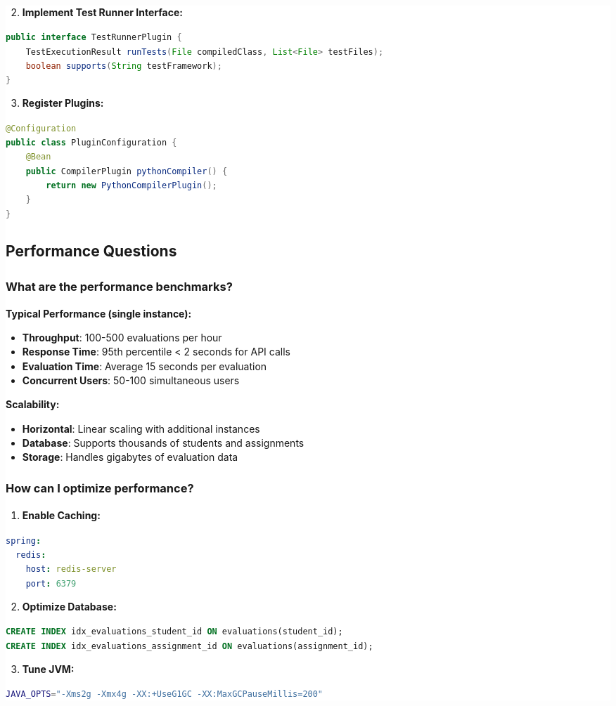 2. **Implement Test Runner Interface:**
```java
public interface TestRunnerPlugin {
    TestExecutionResult runTests(File compiledClass, List<File> testFiles);
    boolean supports(String testFramework);
}
```

3. **Register Plugins:**
```java
@Configuration
public class PluginConfiguration {
    @Bean
    public CompilerPlugin pythonCompiler() {
        return new PythonCompilerPlugin();
    }
}
```

## Performance Questions

### What are the performance benchmarks?

**Typical Performance (single instance):**
- **Throughput**: 100-500 evaluations per hour
- **Response Time**: 95th percentile < 2 seconds for API calls
- **Evaluation Time**: Average 15 seconds per evaluation
- **Concurrent Users**: 50-100 simultaneous users

**Scalability:**
- **Horizontal**: Linear scaling with additional instances
- **Database**: Supports thousands of students and assignments
- **Storage**: Handles gigabytes of evaluation data

### How can I optimize performance?

1. **Enable Caching:**
```yaml
spring:
  redis:
    host: redis-server
    port: 6379
```

2. **Optimize Database:**
```sql
CREATE INDEX idx_evaluations_student_id ON evaluations(student_id);
CREATE INDEX idx_evaluations_assignment_id ON evaluations(assignment_id);
```

3. **Tune JVM:**
```bash
JAVA_OPTS="-Xms2g -Xmx4g -XX:+UseG1GC -XX:MaxGCPauseMillis=200"
```
